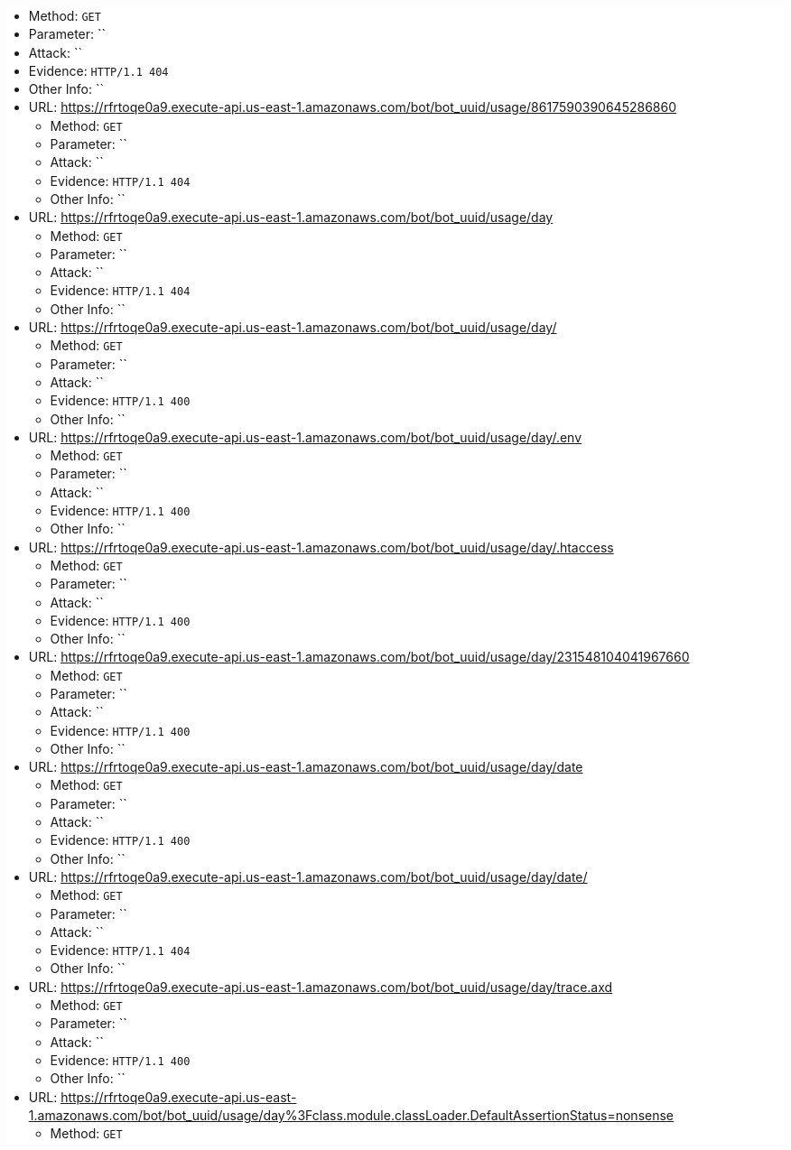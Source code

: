   * Method: `GET`
  * Parameter: ``
  * Attack: ``
  * Evidence: `HTTP/1.1 404`
  * Other Info: ``
* URL: https://rfrtoqe0a9.execute-api.us-east-1.amazonaws.com/bot/bot_uuid/usage/8617590390645286860
  * Method: `GET`
  * Parameter: ``
  * Attack: ``
  * Evidence: `HTTP/1.1 404`
  * Other Info: ``
* URL: https://rfrtoqe0a9.execute-api.us-east-1.amazonaws.com/bot/bot_uuid/usage/day
  * Method: `GET`
  * Parameter: ``
  * Attack: ``
  * Evidence: `HTTP/1.1 404`
  * Other Info: ``
* URL: https://rfrtoqe0a9.execute-api.us-east-1.amazonaws.com/bot/bot_uuid/usage/day/
  * Method: `GET`
  * Parameter: ``
  * Attack: ``
  * Evidence: `HTTP/1.1 400`
  * Other Info: ``
* URL: https://rfrtoqe0a9.execute-api.us-east-1.amazonaws.com/bot/bot_uuid/usage/day/.env
  * Method: `GET`
  * Parameter: ``
  * Attack: ``
  * Evidence: `HTTP/1.1 400`
  * Other Info: ``
* URL: https://rfrtoqe0a9.execute-api.us-east-1.amazonaws.com/bot/bot_uuid/usage/day/.htaccess
  * Method: `GET`
  * Parameter: ``
  * Attack: ``
  * Evidence: `HTTP/1.1 400`
  * Other Info: ``
* URL: https://rfrtoqe0a9.execute-api.us-east-1.amazonaws.com/bot/bot_uuid/usage/day/231548104041967660
  * Method: `GET`
  * Parameter: ``
  * Attack: ``
  * Evidence: `HTTP/1.1 400`
  * Other Info: ``
* URL: https://rfrtoqe0a9.execute-api.us-east-1.amazonaws.com/bot/bot_uuid/usage/day/date
  * Method: `GET`
  * Parameter: ``
  * Attack: ``
  * Evidence: `HTTP/1.1 400`
  * Other Info: ``
* URL: https://rfrtoqe0a9.execute-api.us-east-1.amazonaws.com/bot/bot_uuid/usage/day/date/
  * Method: `GET`
  * Parameter: ``
  * Attack: ``
  * Evidence: `HTTP/1.1 404`
  * Other Info: ``
* URL: https://rfrtoqe0a9.execute-api.us-east-1.amazonaws.com/bot/bot_uuid/usage/day/trace.axd
  * Method: `GET`
  * Parameter: ``
  * Attack: ``
  * Evidence: `HTTP/1.1 400`
  * Other Info: ``
* URL: https://rfrtoqe0a9.execute-api.us-east-1.amazonaws.com/bot/bot_uuid/usage/day%3Fclass.module.classLoader.DefaultAssertionStatus=nonsense
  * Method: `GET`